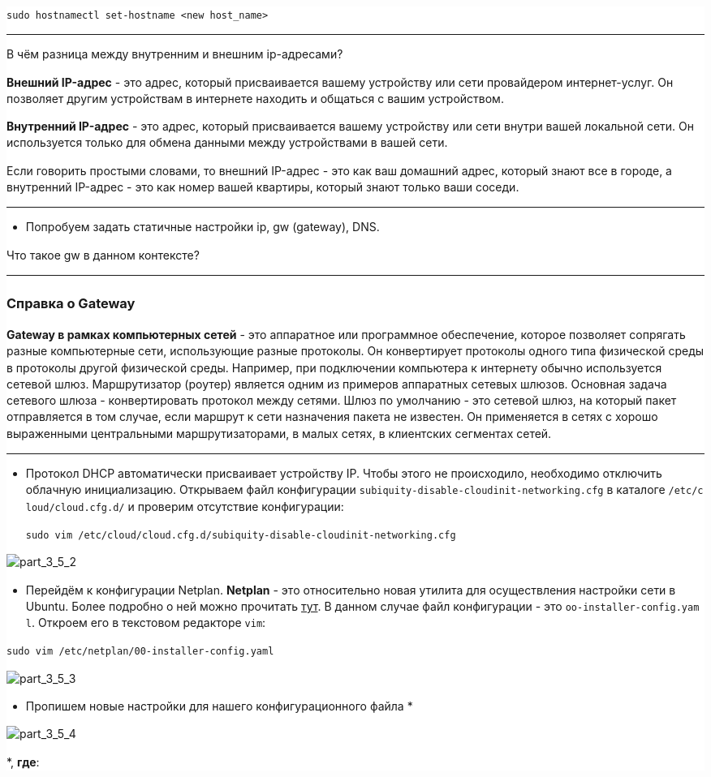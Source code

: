  ```sudo hostnamectl set-hostname <new host_name>```


----

В чём разница между внутренним и внешним ip-адресами?

**Внешний IP-адрес** - это адрес, который присваивается вашему устройству или сети провайдером интернет-услуг. Он позволяет другим устройствам в интернете находить и общаться с вашим устройством.

**Внутренний IP-адрес** - это адрес, который присваивается вашему устройству или сети внутри вашей локальной сети. Он используется только для обмена данными между устройствами в вашей сети.

Если говорить простыми словами, то внешний IP-адрес - это как ваш домашний адрес, который знают все в городе, а внутренний IP-адрес - это как номер вашей квартиры, который знают только ваши соседи.

----


- Попробуем задать статичные настройки ip, gw (gateway), DNS.

Что такое gw в данном контексте?

----
### Справка о Gateway


**Gateway в рамках компьютерных сетей** - это аппаратное или программное обеспечение, которое позволяет сопрягать разные компьютерные сети, использующие разные протоколы. Он конвертирует протоколы одного типа физической среды в протоколы другой физической среды. Например, при подключении компьютера к интернету обычно используется сетевой шлюз. Маршрутизатор (роутер) является одним из примеров аппаратных сетевых шлюзов. Основная задача сетевого шлюза - конвертировать протокол между сетями. Шлюз по умолчанию - это сетевой шлюз, на который пакет отправляется в том случае, если маршрут к сети назначения пакета не известен. Он применяется в сетях с хорошо выраженными центральными маршрутизаторами, в малых сетях, в клиентских сегментах сетей.‍

----


- Протокол DHCP автоматически присваивает устройству IP. Чтобы этого не происходило, необходимо отключить облачную инициализацию. Открываем файл конфигурации ```subiquity-disable-cloudinit-networking.cfg``` в каталоге ```/etc/cloud/cloud.cfg.d/``` и проверим отсутствие конфигурации:

  ```sudo vim /etc/cloud/cloud.cfg.d/subiquity-disable-cloudinit-networking.cfg```


![part_3_5_2](screenshots/part_3_5_2.png)


- Перейдём к конфигурации Netplan. **Netplan** - это относительно новая утилита для осуществления настройки сети в Ubuntu. Более подробно о ней можно прочитать [тут](https://habr.com/ru/articles/448400/ "статья на хабре"). В данном случае файл конфигурации - это ```oo-installer-config.yaml```. Откроем его в текстовом редакторе ```vim```:

```sudo vim /etc/netplan/00-installer-config.yaml```

![part_3_5_3](screenshots/part_3_5_3.png)

- Пропишем новые настройки для нашего конфигурационного файла *

![part_3_5_4](screenshots/part_3_5_4.png)


*, **где**:
 ```